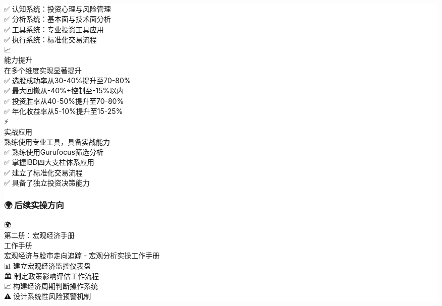 <div class="status-item">✅ 认知系统：投资心理与风险管理</div>
<div class="status-item">✅ 分析系统：基本面与技术面分析</div>
<div class="status-item">✅ 工具系统：专业投资工具应用</div>
<div class="status-item">✅ 执行系统：标准化交易流程</div>
</div>
</div>
</div>
<div class="status-card tertiary">
<div class="status-header">
<div class="status-icon">📈</div>
<div class="status-title">能力提升</div>
</div>
<div class="status-content">
<div class="status-description">
在多个维度实现显著提升
</div>
<div class="status-list">
<div class="status-item">✅ 选股成功率从30-40%提升至70-80%</div>
<div class="status-item">✅ 最大回撤从-40%+控制至-15%以内</div>
<div class="status-item">✅ 投资胜率从40-50%提升至70-80%</div>
<div class="status-item">✅ 年化收益率从5-10%提升至15-25%</div>
</div>
</div>
</div>
<div class="status-card warning">
<div class="status-header">
<div class="status-icon">⚡</div>
<div class="status-title">实战应用</div>
</div>
<div class="status-content">
<div class="status-description">
熟练使用专业工具，具备实战能力
</div>
<div class="status-list">
<div class="status-item">✅ 熟练使用Gurufocus筛选分析</div>
<div class="status-item">✅ 掌握IBD四大支柱体系应用</div>
<div class="status-item">✅ 建立了标准化交易流程</div>
<div class="status-item">✅ 具备了独立投资决策能力</div>
</div>
</div>
</div>
</div>

### 🌍 后续实操方向

<div class="status-cards">
<div class="status-card blue">
<div class="status-header">
<div class="status-icon">🌍</div>
<div class="status-title">第二册：宏观经济手册</div>
<div class="status-label">工作手册</div>
</div>
<div class="status-content">
<div class="status-description">宏观经济与股市走向追踪 - 宏观分析实操工作手册</div>
<div class="status-list">
<div class="status-item">📊 建立宏观经济监控仪表盘</div>
<div class="status-item">🏛️ 制定政策影响评估工作流程</div>
<div class="status-item">📈 构建经济周期判断操作系统</div>
<div class="status-item">⚠️ 设计系统性风险预警机制</div>
</div>
</div>
</div>
